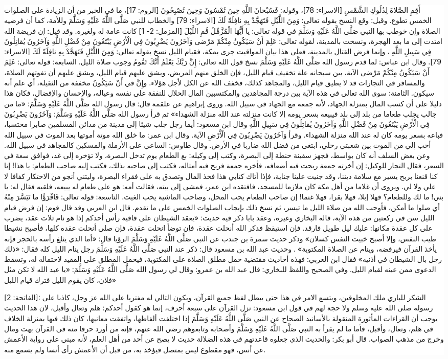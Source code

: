 أَقِمِ الصَّلاةَ لِدُلُوكِ الشَّمْسِ
[الاسراء: 78]، وقوله:
فَسُبْحانَ اللَّهِ حِينَ تُمْسُونَ وَحِينَ تُصْبِحُونَ
[الروم: 17]، ما في الخبر من أن الزيادة على الصلوات الخمس تطوع.
وقيل: وقع النسخ بقوله تعالى:
وَمِنَ اللَّيْلِ فَتَهَجَّدْ بِهِ نافِلَةً لَكَ
[الاسراء: 79] والخطاب للنبي صَلَّى اللَّهُ عَلَيْهِ وَسَلَّمَ وللأمة، كما أن فرضيه الصلاة وإن خوطب بها النبي صَلَّى اللَّهُ عَلَيْهِ وَسَلَّمَ في قوله تعالى:
يا أَيُّهَا الْمُزَّمِّلُ قُمِ اللَّيْلَ
[المزمل: 2- 1] كانت عامة له ولغيره. وقد قيل: إن فريضة الله امتدت إلى ما بعد الهجرة، ونسخت بالمدينة، لقوله تعالى:
عَلِمَ أَنْ سَيَكُونُ مِنْكُمْ مَرْضى وَآخَرُونَ يَضْرِبُونَ فِي الْأَرْضِ يَبْتَغُونَ مِنْ فَضْلِ اللَّهِ وَآخَرُونَ يُقاتِلُونَ فِي سَبِيلِ اللَّهِ
، وإنما فرض القتال بالمدينة، فعلى هذا بيان المواقيت جرى بمكة، فقيام الليل نسخ بقوله تعالى:
وَمِنَ اللَّيْلِ فَتَهَجَّدْ بِهِ نافِلَةً لَكَ
[الاسراء: 79].
وقال ابن عباس: لما قدم رسول الله صَلَّى اللَّهُ عَلَيْهِ وَسَلَّمَ نسخ قول الله تعالى:
إِنَّ رَبَّكَ يَعْلَمُ أَنَّكَ تَقُومُ
وجوب صلاة الليل.
السابعة: قوله تعالى:
عَلِمَ أَنْ سَيَكُونُ مِنْكُمْ مَرْضى
الآية، بين سبحانه علة تخفيف قيام الليل، فإن الخلق منهم المريض، ويشق عليهم قيام الليل، ويشق عليهم أن تفوتهم الصلاة، والمسافر في التجارات قد لا يطيق قيام الليل، والمجاهد كذلك، فخفف الله عن الكل لأجل هؤلاء. وإِنَّ في أَنْ سَيَكُونُ مخففة من الثقيلة، أي علم أنه سيكون.
الثامنة: سوى الله تعالى في هذه الآية بين درجة المجاهدين والمكتسبين المال الحلال للنفقة على نفسه وعياله، والإحسان والإفضال، فكان هذا دليلا على أن كسب المال بمنزلة الجهاد، لأنه جمعه مع الجهاد في سبيل الله.
وروى إبراهيم عن علقمة قال: قال رسول الله صَلَّى اللَّهُ عَلَيْهِ وَسَلَّمَ:
«ما من جالب يجلب طعاما من بلد إلى بلد فيبيعه بسعر يومه إلا كانت منزلته عند الله منزلة الشهداء»
ثم قرأ رسول الله صَلَّى اللَّهُ عَلَيْهِ وَسَلَّمَ:
وَآخَرُونَ يَضْرِبُونَ فِي الْأَرْضِ يَبْتَغُونَ مِنْ فَضْلِ اللَّهِ وَآخَرُونَ يُقاتِلُونَ فِي سَبِيلِ اللَّهِ
وقال ابن مسعود: أيما رجل جلب شيئا إلى مدينة من مدائن المسلمين صابرا محتسبا، فباعه بسعر يومه كان له عند الله منزلة الشهداء. وقرأ
وَآخَرُونَ يَضْرِبُونَ فِي الْأَرْضِ
الآية.
وقال ابن عمر: ما خلق الله موتة أموتها بعد الموت في سبيل الله أحب إلي من الموت بين شعبتي رحلي، ابتغى من فضل الله ضاربا في الأرض.
وقال طاوس: الساعي على الأرملة والمسكين كالمجاهد في سبيل الله. وعن بعض السلف أنه كان بواسط، فجهز سفينة حنطة إلى البصرة، وكتب إلى وكيله: بع الطعام يوم تدخل البصرة، ولا تؤخره إلى غد، فوافق سعة في السعر، فقال التجار للوكيل: إن أخرته جمعة ربحت فيه أضعافه، فأخره جمعة فربح فيه أمثاله، فكتب إلى صاحبه بذلك، فكتب إليه صاحب الطعام: يا هذا! إنا كنا قنعنا بربح يسير مع سلامة ديننا، وقد جنيت علينا جناية، فإذا أتاك كتابي هذا فخذ المال وتصدق به على فقراء البصرة، وليتني أنجو من الاحتكار كفافا لا علي ولا لي. ويروى أن غلاما من أهل مكة كان ملازما للمسجد، فافتقده ابن عمر، فمشى إلى بيته، فقالت أمه: هو على طعام له يبيعه، فلقيه فقال له: يا بني! ما لك وللطعام؟ فهلا إبلا، فهلا بقرا، فهلا غنما! إن صاحب الطعام يحب المحل، وصاحب الماشية يحب الغيث.
التاسعة: قوله تعالى:
فَاقْرَؤُا ما تَيَسَّرَ مِنْهُ
أي صلوا ما أمكن، فأوجب الله من صلاة الليل ما تيسر، ثم نسخ ذلك بإيجاب الصلوات الخمس على ما تقدم. قال ابن العربي وقد قال قوم: إن فرض قيام الليل سن في ركعتين من هذه الآية، قاله البخاري وغيره، وعقد بابا ذكر فيه حديث:
«يعقد الشيطان على قافية رأس أحدكم إذا هو نام ثلاث عقد، يضرب على كل عقدة مكانها: عليك ليل طويل فارقد. فإن استيقظ فذكر الله أنحلت عقدة، فإن توضأ انحلت عقدة، فإن صلى أنحلت عقده كلها، فأصبح نشيطا طيب النفس، وإلا أصبح خبيث النفس كسلان»
وذكر حديث سمرة بن جندب عن النبي صَلَّى اللَّهُ عَلَيْهِ وَسَلَّمَ الرؤيا قال:
«أما الذي يثلغ رأسه بالحجر فإنه يأخذ القرآن فيرفضه، وينام عن الصلاة المكتوبة»
. وحديث عبد الله بن مسعود قال: ذكر عند النبي صَلَّى اللَّهُ عَلَيْهِ وَسَلَّمَ رجل ينام الليل كله فقال:
«ذلك رجل بال الشيطان في أذنيه»
فقال ابن العربي: فهذه أحاديث مقتضية حمل مطلق الصلاة على المكتوبة، فيحمل المطلق على المقيد لاحتماله له، وتسقط الدعوى ممن عينه لقيام الليل.
وفي الصحيح واللفظ للبخاري: قال عبد الله بن عمرو: وقال لي رسول الله صَلَّى اللَّهُ عَلَيْهِ وَسَلَّمَ:
«يا عبد الله لا تكن مثل فلان، كان يقوم الليل فترك قيام الليل»

[الفاتحة: 2]: الشكر للباري ملك المخلوقين، ويتسع الامر في هذا حتى يبطل لفظ جميع القرآن، ويكون التالي له مفتريا على الله عز وجل، كاذبا على رسوله صلى الله عليه وسلم ولا حجة لهم في قول ابن مسعود: نزل القرآن على سبعة أحرف، إنما هو كقول أحدكم: هلم وتعال وأقبل، لان هذا الحديث يوجب أن القراءات المأثورة المنقولة بالأسانيد الصحاح عن النبي صَلَّى اللَّهُ عَلَيْهِ وَسَلَّمَ إذا اختلفت ألفاظها، واتفقت معانيها، كان ذلك فيها بمنزلة الخلاف في هلم، وتعال، وأقبل، فأما ما لم يقرأ به النبي صَلَّى اللَّهُ عَلَيْهِ وَسَلَّمَ وأصحابه وتابعوهم رضي الله عنهم، فإنه من أورد حرفا منه في القرآن بهت ومال وخرج من مذهب الصواب. قال أبو بكر: والحديث الذي جعلوه قاعدتهم في هذه الضلالة حديث لا يصح عن أحد من أهل العلم، لأنه مبني على رواية الأعمش عن أنس، فهو مقطوع ليس بمتصل فيؤخذ به، من قبل أن الأعمش رأى أنسا ولم يسمع منه.